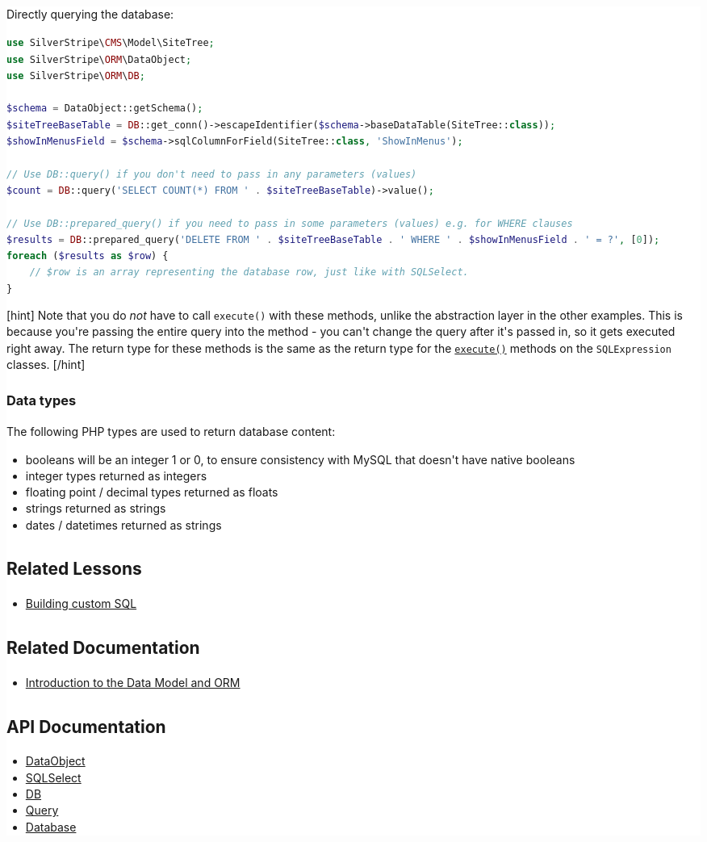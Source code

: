 Directly querying the database:

```php
use SilverStripe\CMS\Model\SiteTree;
use SilverStripe\ORM\DataObject;
use SilverStripe\ORM\DB;

$schema = DataObject::getSchema();
$siteTreeBaseTable = DB::get_conn()->escapeIdentifier($schema->baseDataTable(SiteTree::class));
$showInMenusField = $schema->sqlColumnForField(SiteTree::class, 'ShowInMenus');

// Use DB::query() if you don't need to pass in any parameters (values)
$count = DB::query('SELECT COUNT(*) FROM ' . $siteTreeBaseTable)->value();

// Use DB::prepared_query() if you need to pass in some parameters (values) e.g. for WHERE clauses
$results = DB::prepared_query('DELETE FROM ' . $siteTreeBaseTable . ' WHERE ' . $showInMenusField . ' = ?', [0]);
foreach ($results as $row) {
    // $row is an array representing the database row, just like with SQLSelect.
}
```

[hint]
Note that you do _not_ have to call `execute()` with these methods, unlike the abstraction layer in the other examples. This is because you're passing the entire query into the method - you can't change the query after it's passed in, so it gets executed right away. The return type for these methods is the same as the return type for the [`execute()`](api::SilverStripe\ORM\Queries\SQLExpression::execute()) methods on the `SQLExpression` classes.
[/hint]

### Data types

The following PHP types are used to return database content:

 * booleans will be an integer 1 or 0, to ensure consistency with MySQL that doesn't have native booleans
 * integer types returned as integers
 * floating point / decimal types returned as floats
 * strings returned as strings
 * dates / datetimes returned as strings

## Related Lessons
* [Building custom SQL](https://www.silverstripe.org/learn/lessons/v4/beyond-the-orm-building-custom-sql-1)


## Related Documentation

* [Introduction to the Data Model and ORM](data_model_and_orm)

## API Documentation

* [DataObject](api:SilverStripe\ORM\DataObject)
* [SQLSelect](api:SilverStripe\ORM\Queries\SQLSelect)
* [DB](api:SilverStripe\ORM\DB)
* [Query](api:SilverStripe\ORM\Connect\Query)
* [Database](api:SilverStripe\ORM\Connect\Database)
